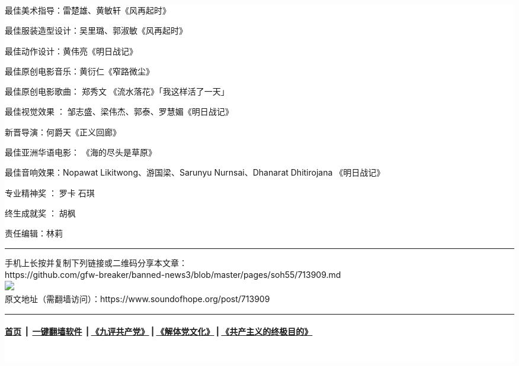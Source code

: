  <p>
  最佳美术指导：雷楚雄、黄敏轩《风再起时》
 </p>
 <p>
  最佳服装造型设计：吴里璐、郭淑敏《风再起时》
 </p>
 <p>
  最佳动作设计：黄伟亮《明日战记》
 </p>
 <p>
  最佳原创电影音乐：黄衍仁《窄路微尘》
 </p>
 <p>
  最佳原创电影歌曲：
  <ok href="/term/283684">
   郑秀文
  </ok>
  《流水落花》「我这样活了一天」
 </p>
 <p>
  最佳视觉效果 ： 邹志盛、梁伟杰、郭泰、罗慧媚《明日战记》
 </p>
 <p>
  新晋导演：何爵天《正义回廊》
 </p>
 <p>
  最佳亚洲华语电影： 《海的尽头是草原》
 </p>
 <p>
  最佳音响效果：Nopawat Likitwong、游国梁、Sarunyu Nurnsai、Dhanarat Dhitirojana 《明日战记》
 </p>
 <p>
  专业精神奖 ： 罗卡 石琪
 </p>
 <p>
  终生成就奖 ： 胡枫
 </p>
 <p class="meta-btm">
  责任编辑：林莉
 </p>
</div>
</div>
<hr/>
手机上长按并复制下列链接或二维码分享本文章：<br/>
https://github.com/gfw-breaker/banned-news3/blob/master/pages/soh55/713909.md <br/>
<a href='https://github.com/gfw-breaker/banned-news3/blob/master/pages/soh55/713909.md'><img src='https://github.com/gfw-breaker/banned-news3/blob/master/pages/soh55/713909.md.png'/></a> <br/>
原文地址（需翻墙访问）：https://www.soundofhope.org/post/713909


------------------------
#### [首页](https://github.com/gfw-breaker/banned-news3/blob/master/README.md) &nbsp;|&nbsp; [一键翻墙软件](https://github.com/gfw-breaker/nogfw/blob/master/README.md) &nbsp;| [《九评共产党》](https://github.com/gfw-breaker/9ping.md/blob/master/README.md#九评之一评共产党是什么) | [《解体党文化》](https://github.com/gfw-breaker/jtdwh.md/blob/master/README.md) | [《共产主义的终极目的》](https://github.com/gfw-breaker/gczydzjmd.md/blob/master/README.md)


<img src='http://gfw-breaker.win/banned-news3/pages/soh55/713909.md' width='0px' height='0px'/>